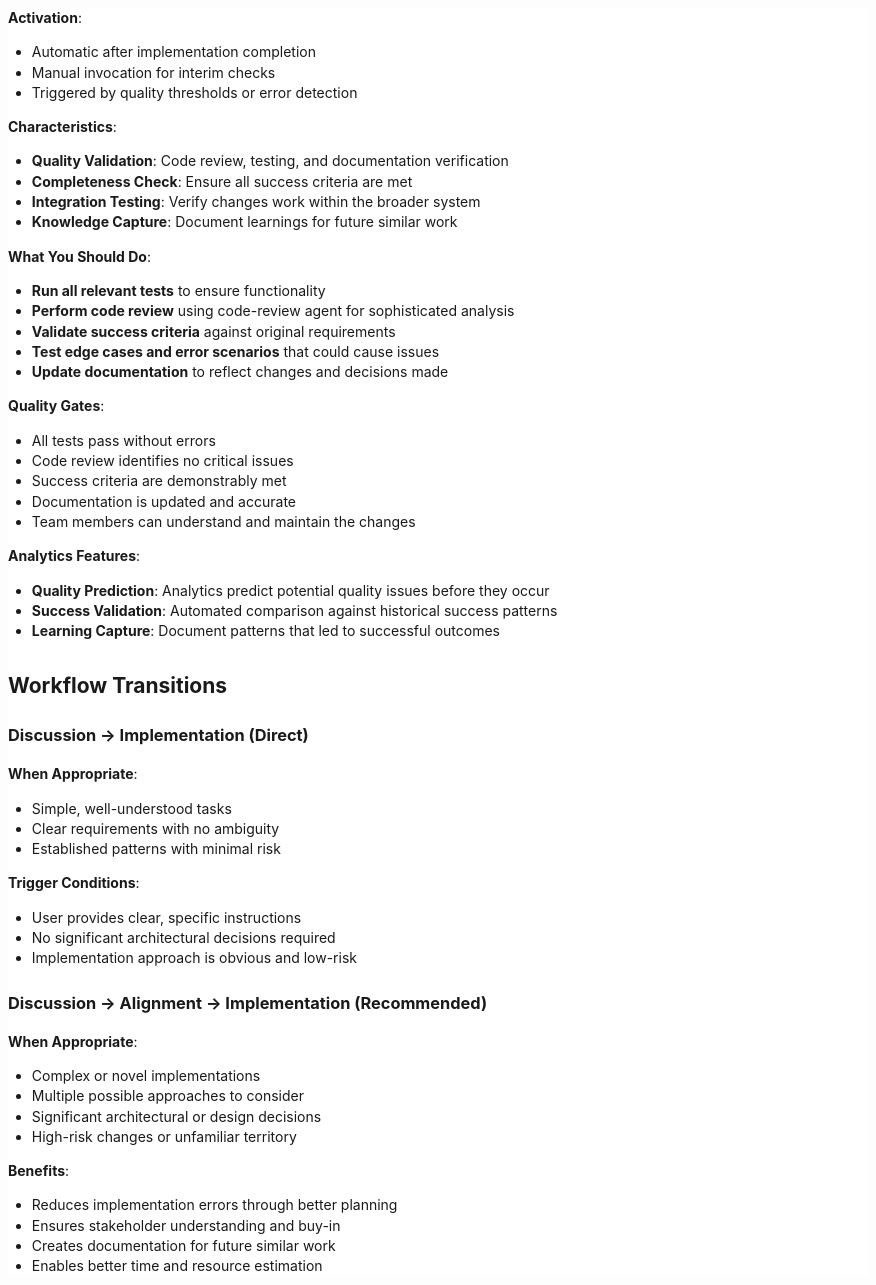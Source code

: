 **Activation**:
- Automatic after implementation completion
- Manual invocation for interim checks
- Triggered by quality thresholds or error detection

**Characteristics**:
- **Quality Validation**: Code review, testing, and documentation verification
- **Completeness Check**: Ensure all success criteria are met
- **Integration Testing**: Verify changes work within the broader system
- **Knowledge Capture**: Document learnings for future similar work

**What You Should Do**:
- **Run all relevant tests** to ensure functionality
- **Perform code review** using code-review agent for sophisticated analysis
- **Validate success criteria** against original requirements
- **Test edge cases and error scenarios** that could cause issues
- **Update documentation** to reflect changes and decisions made

**Quality Gates**:
- All tests pass without errors
- Code review identifies no critical issues
- Success criteria are demonstrably met
- Documentation is updated and accurate
- Team members can understand and maintain the changes

**Analytics Features**:
- **Quality Prediction**: Analytics predict potential quality issues before they occur
- **Success Validation**: Automated comparison against historical success patterns
- **Learning Capture**: Document patterns that led to successful outcomes

## Workflow Transitions

### Discussion → Implementation (Direct)

**When Appropriate**:
- Simple, well-understood tasks
- Clear requirements with no ambiguity
- Established patterns with minimal risk

**Trigger Conditions**:
- User provides clear, specific instructions
- No significant architectural decisions required
- Implementation approach is obvious and low-risk

### Discussion → Alignment → Implementation (Recommended)

**When Appropriate**:
- Complex or novel implementations
- Multiple possible approaches to consider
- Significant architectural or design decisions
- High-risk changes or unfamiliar territory

**Benefits**:
- Reduces implementation errors through better planning
- Ensures stakeholder understanding and buy-in
- Creates documentation for future similar work
- Enables better time and resource estimation
